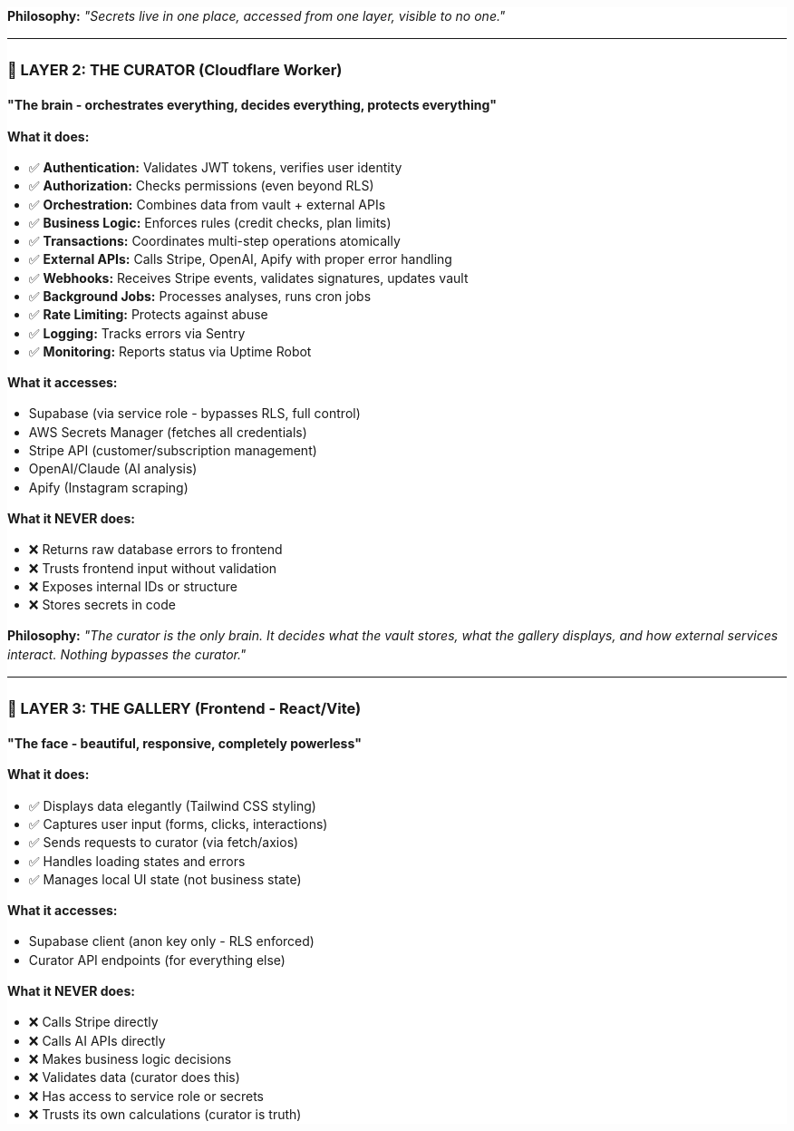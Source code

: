 **Philosophy:** *"Secrets live in one place, accessed from one layer, visible to no one."*

---

### **🧠 LAYER 2: THE CURATOR (Cloudflare Worker)**
**"The brain - orchestrates everything, decides everything, protects everything"**

**What it does:**
- ✅ **Authentication:** Validates JWT tokens, verifies user identity
- ✅ **Authorization:** Checks permissions (even beyond RLS)
- ✅ **Orchestration:** Combines data from vault + external APIs
- ✅ **Business Logic:** Enforces rules (credit checks, plan limits)
- ✅ **Transactions:** Coordinates multi-step operations atomically
- ✅ **External APIs:** Calls Stripe, OpenAI, Apify with proper error handling
- ✅ **Webhooks:** Receives Stripe events, validates signatures, updates vault
- ✅ **Background Jobs:** Processes analyses, runs cron jobs
- ✅ **Rate Limiting:** Protects against abuse
- ✅ **Logging:** Tracks errors via Sentry
- ✅ **Monitoring:** Reports status via Uptime Robot

**What it accesses:**
- Supabase (via service role - bypasses RLS, full control)
- AWS Secrets Manager (fetches all credentials)
- Stripe API (customer/subscription management)
- OpenAI/Claude (AI analysis)
- Apify (Instagram scraping)

**What it NEVER does:**
- ❌ Returns raw database errors to frontend
- ❌ Trusts frontend input without validation
- ❌ Exposes internal IDs or structure
- ❌ Stores secrets in code

**Philosophy:** *"The curator is the only brain. It decides what the vault stores, what the gallery displays, and how external services interact. Nothing bypasses the curator."*

---

### **🎨 LAYER 3: THE GALLERY (Frontend - React/Vite)**
**"The face - beautiful, responsive, completely powerless"**

**What it does:**
- ✅ Displays data elegantly (Tailwind CSS styling)
- ✅ Captures user input (forms, clicks, interactions)
- ✅ Sends requests to curator (via fetch/axios)
- ✅ Handles loading states and errors
- ✅ Manages local UI state (not business state)

**What it accesses:**
- Supabase client (anon key only - RLS enforced)
- Curator API endpoints (for everything else)

**What it NEVER does:**
- ❌ Calls Stripe directly
- ❌ Calls AI APIs directly
- ❌ Makes business logic decisions
- ❌ Validates data (curator does this)
- ❌ Has access to service role or secrets
- ❌ Trusts its own calculations (curator is truth)
